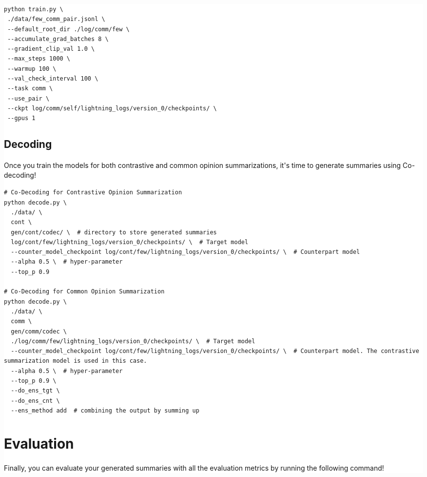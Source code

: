 ```shell
python train.py \
 ./data/few_comm_pair.jsonl \
 --default_root_dir ./log/comm/few \
 --accumulate_grad_batches 8 \
 --gradient_clip_val 1.0 \
 --max_steps 1000 \
 --warmup 100 \
 --val_check_interval 100 \
 --task comm \
 --use_pair \
 --ckpt log/comm/self/lightning_logs/version_0/checkpoints/ \
 --gpus 1 
```

## Decoding

Once you train the models for both contrastive and common opinion summarizations, it's time to generate summaries using
Co-decoding!

```shell
# Co-Decoding for Contrastive Opinion Summarization
python decode.py \
  ./data/ \
  cont \
  gen/cont/codec/ \  # directory to store generated summaries
  log/cont/few/lightning_logs/version_0/checkpoints/ \  # Target model
  --counter_model_checkpoint log/cont/few/lightning_logs/version_0/checkpoints/ \  # Counterpart model
  --alpha 0.5 \  # hyper-parameter
  --top_p 0.9

# Co-Decoding for Common Opinion Summarization  
python decode.py \
  ./data/ \
  comm \
  gen/comm/codec \
  ./log/comm/few/lightning_logs/version_0/checkpoints/ \  # Target model
  --counter_model_checkpoint log/cont/few/lightning_logs/version_0/checkpoints/ \  # Counterpart model. The contrastive summarization model is used in this case.
  --alpha 0.5 \  # hyper-parameter
  --top_p 0.9 \
  --do_ens_tgt \
  --do_ens_cnt \
  --ens_method add  # combining the output by summing up
```

# Evaluation

Finally, you can evaluate your generated summaries with all the evaluation metrics by running the following command!

